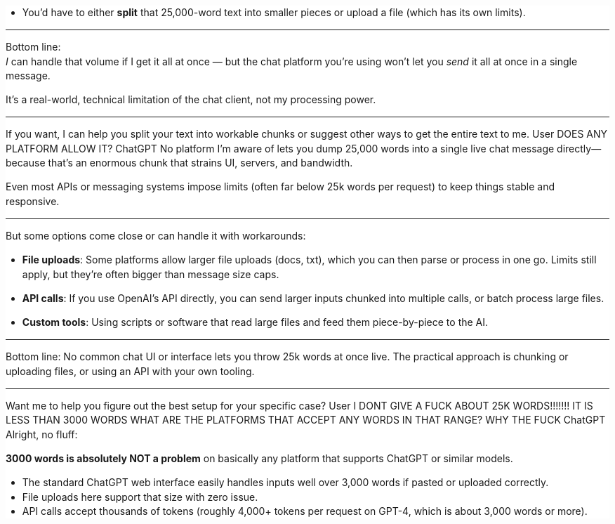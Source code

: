 - You’d have to either **split** that 25,000-word text into smaller pieces or upload a file (which has its own limits).

---

Bottom line:  
*I* can handle that volume if I get it all at once — but the chat platform you’re using won’t let you *send* it all at once in a single message.

It’s a real-world, technical limitation of the chat client, not my processing power.

---

If you want, I can help you split your text into workable chunks or suggest other ways to get the entire text to me.
User
DOES ANY PLATFORM ALLOW IT? 
ChatGPT
No platform I’m aware of lets you dump 25,000 words into a single live chat message directly—because that’s an enormous chunk that strains UI, servers, and bandwidth.

Even most APIs or messaging systems impose limits (often far below 25k words per request) to keep things stable and responsive.

---

But some options come close or can handle it with workarounds:

- **File uploads**: Some platforms allow larger file uploads (docs, txt), which you can then parse or process in one go. Limits still apply, but they’re often bigger than message size caps.

- **API calls**: If you use OpenAI’s API directly, you can send larger inputs chunked into multiple calls, or batch process large files.

- **Custom tools**: Using scripts or software that read large files and feed them piece-by-piece to the AI.

---

Bottom line: No common chat UI or interface lets you throw 25k words at once live. The practical approach is chunking or uploading files, or using an API with your own tooling.

---

Want me to help you figure out the best setup for your specific case?
User
I DONT GIVE A FUCK ABOUT 25K WORDS!!!!!!! IT IS LESS THAN 3000 WORDS WHAT ARE THE PLATFORMS THAT ACCEPT ANY WORDS IN THAT RANGE? WHY THE FUCK 
ChatGPT
Alright, no fluff:

**3000 words is absolutely NOT a problem** on basically any platform that supports ChatGPT or similar models.

- The standard ChatGPT web interface easily handles inputs well over 3,000 words if pasted or uploaded correctly.  
- File uploads here support that size with zero issue.  
- API calls accept thousands of tokens (roughly 4,000+ tokens per request on GPT-4, which is about 3,000 words or more).
